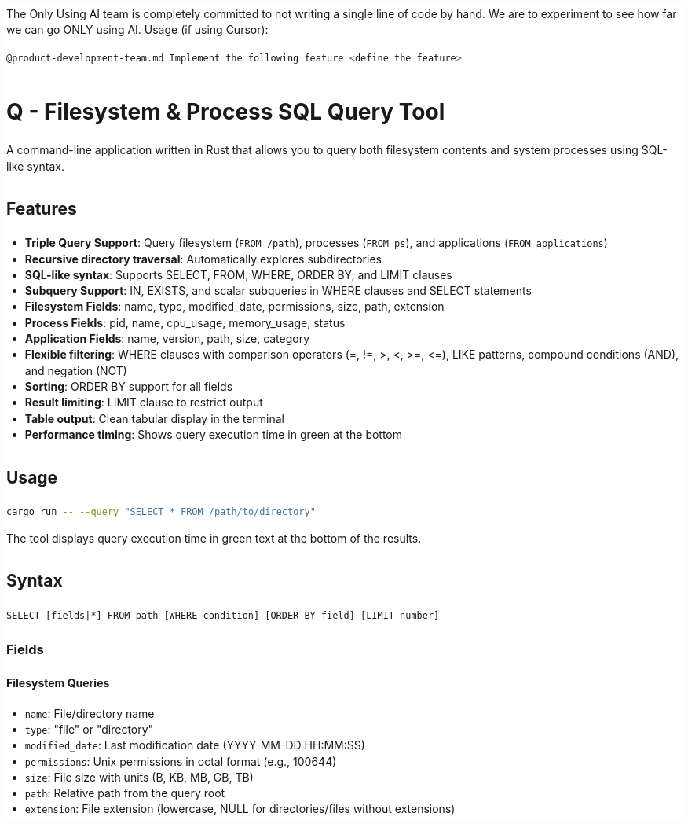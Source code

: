 The Only Using AI team is completely committed to not writing a single line of code by hand. We are to experiment to see how far we can go ONLY using AI. Usage (if using Cursor):

```bash
@product-development-team.md Implement the following feature <define the feature>
```

# Q - Filesystem & Process SQL Query Tool

A command-line application written in Rust that allows you to query both filesystem contents and system processes using SQL-like syntax.

## Features

- **Triple Query Support**: Query filesystem (`FROM /path`), processes (`FROM ps`), and applications (`FROM applications`)
- **Recursive directory traversal**: Automatically explores subdirectories
- **SQL-like syntax**: Supports SELECT, FROM, WHERE, ORDER BY, and LIMIT clauses
- **Subquery Support**: IN, EXISTS, and scalar subqueries in WHERE clauses and SELECT statements
- **Filesystem Fields**: name, type, modified_date, permissions, size, path, extension
- **Process Fields**: pid, name, cpu_usage, memory_usage, status
- **Application Fields**: name, version, path, size, category
- **Flexible filtering**: WHERE clauses with comparison operators (=, !=, >, <, >=, <=), LIKE patterns, compound conditions (AND), and negation (NOT)
- **Sorting**: ORDER BY support for all fields
- **Result limiting**: LIMIT clause to restrict output
- **Table output**: Clean tabular display in the terminal
- **Performance timing**: Shows query execution time in green at the bottom

## Usage

```bash
cargo run -- --query "SELECT * FROM /path/to/directory"
```

The tool displays query execution time in green text at the bottom of the results.

## Syntax

```
SELECT [fields|*] FROM path [WHERE condition] [ORDER BY field] [LIMIT number]
```

### Fields

#### Filesystem Queries
- `name`: File/directory name
- `type`: "file" or "directory"
- `modified_date`: Last modification date (YYYY-MM-DD HH:MM:SS)
- `permissions`: Unix permissions in octal format (e.g., 100644)
- `size`: File size with units (B, KB, MB, GB, TB)
- `path`: Relative path from the query root
- `extension`: File extension (lowercase, NULL for directories/files without extensions)
